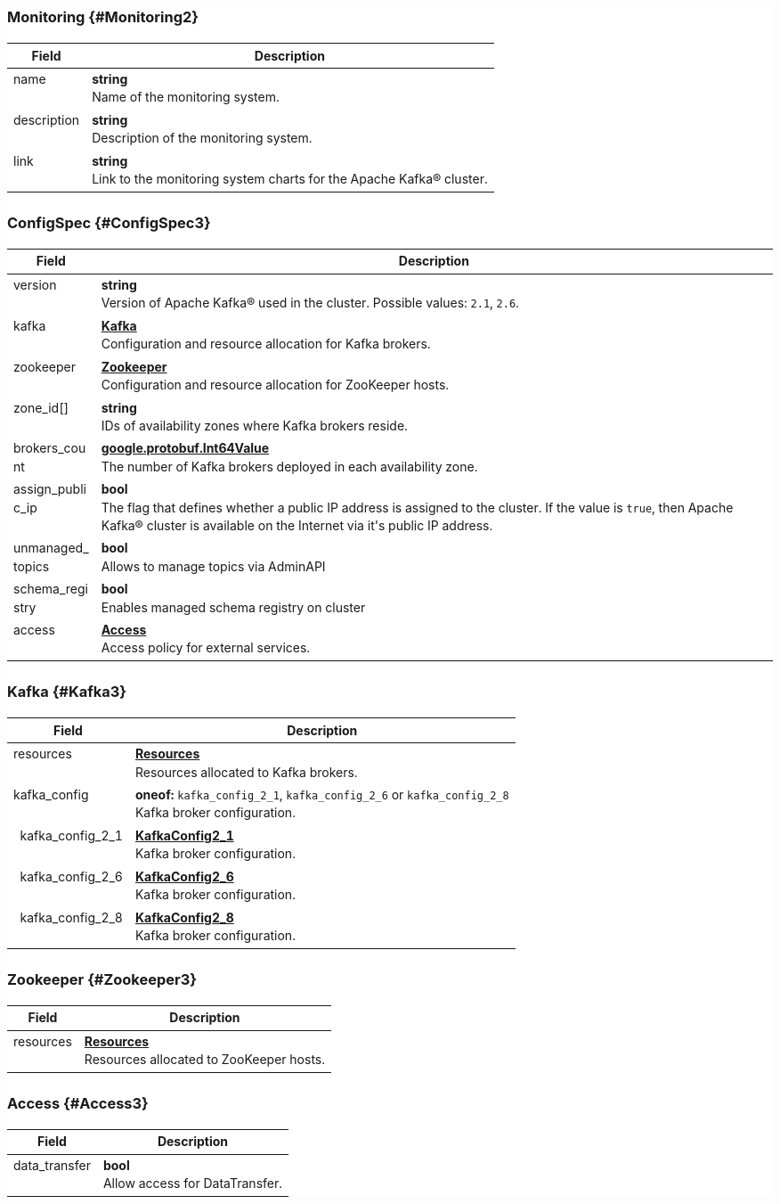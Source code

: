 
### Monitoring {#Monitoring2}

Field | Description
--- | ---
name | **string**<br>Name of the monitoring system. 
description | **string**<br>Description of the monitoring system. 
link | **string**<br>Link to the monitoring system charts for the Apache Kafka® cluster. 


### ConfigSpec {#ConfigSpec3}

Field | Description
--- | ---
version | **string**<br>Version of Apache Kafka® used in the cluster. Possible values: `2.1`, `2.6`. 
kafka | **[Kafka](#Kafka3)**<br>Configuration and resource allocation for Kafka brokers. 
zookeeper | **[Zookeeper](#Zookeeper3)**<br>Configuration and resource allocation for ZooKeeper hosts. 
zone_id[] | **string**<br>IDs of availability zones where Kafka brokers reside. 
brokers_count | **[google.protobuf.Int64Value](https://developers.google.com/protocol-buffers/docs/reference/csharp/class/google/protobuf/well-known-types/int64-value)**<br>The number of Kafka brokers deployed in each availability zone. 
assign_public_ip | **bool**<br>The flag that defines whether a public IP address is assigned to the cluster. If the value is `true`, then Apache Kafka® cluster is available on the Internet via it's public IP address. 
unmanaged_topics | **bool**<br>Allows to manage topics via AdminAPI 
schema_registry | **bool**<br>Enables managed schema registry on cluster 
access | **[Access](#Access3)**<br>Access policy for external services. 


### Kafka {#Kafka3}

Field | Description
--- | ---
resources | **[Resources](#Resources)**<br>Resources allocated to Kafka brokers. 
kafka_config | **oneof:** `kafka_config_2_1`, `kafka_config_2_6` or `kafka_config_2_8`<br>Kafka broker configuration.
&nbsp;&nbsp;kafka_config_2_1 | **[KafkaConfig2_1](#KafkaConfig2_1)**<br>Kafka broker configuration. 
&nbsp;&nbsp;kafka_config_2_6 | **[KafkaConfig2_6](#KafkaConfig2_6)**<br>Kafka broker configuration. 
&nbsp;&nbsp;kafka_config_2_8 | **[KafkaConfig2_8](#KafkaConfig2_8)**<br>Kafka broker configuration. 


### Zookeeper {#Zookeeper3}

Field | Description
--- | ---
resources | **[Resources](#Resources)**<br>Resources allocated to ZooKeeper hosts. 


### Access {#Access3}

Field | Description
--- | ---
data_transfer | **bool**<br>Allow access for DataTransfer. 
